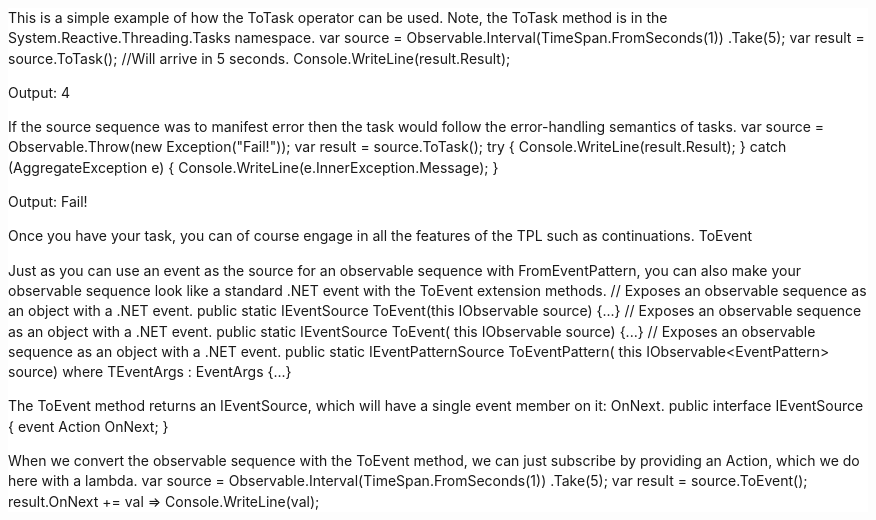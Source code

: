 This is a simple example of how the ToTask operator can be used. Note, the ToTask method is in the System.Reactive.Threading.Tasks namespace.
var source = Observable.Interval(TimeSpan.FromSeconds(1))
.Take(5);
var result = source.ToTask(); //Will arrive in 5 seconds.
Console.WriteLine(result.Result);

Output:
4

If the source sequence was to manifest error then the task would follow the error-handling semantics of tasks.
var source = Observable.Throw<long>(new Exception("Fail!"));
var result = source.ToTask();
try
{
Console.WriteLine(result.Result);
}
catch (AggregateException e)
{
Console.WriteLine(e.InnerException.Message);
}

Output:
Fail!

Once you have your task, you can of course engage in all the features of the TPL such as continuations.
ToEvent<T>

Just as you can use an event as the source for an observable sequence with FromEventPattern, you can also make your observable sequence look like a standard .NET event with the ToEvent extension methods.
// Exposes an observable sequence as an object with a .NET event.
public static IEventSource<unit> ToEvent(this IObservable<Unit> source)
{...}
// Exposes an observable sequence as an object with a .NET event.
public static IEventSource<TSource> ToEvent<TSource>(
this IObservable<TSource> source)
{...}
// Exposes an observable sequence as an object with a .NET event.
public static IEventPatternSource<TEventArgs> ToEventPattern<TEventArgs>(
this IObservable<EventPattern<TEventArgs>> source)
where TEventArgs : EventArgs
{...}

The ToEvent method returns an IEventSource<T>, which will have a single event member on it: OnNext.
public interface IEventSource<T>
{
event Action<T> OnNext;
}

When we convert the observable sequence with the ToEvent method, we can just subscribe by providing an Action<T>, which we do here with a lambda.
var source = Observable.Interval(TimeSpan.FromSeconds(1))
.Take(5);
var result = source.ToEvent();
result.OnNext += val => Console.WriteLine(val);
